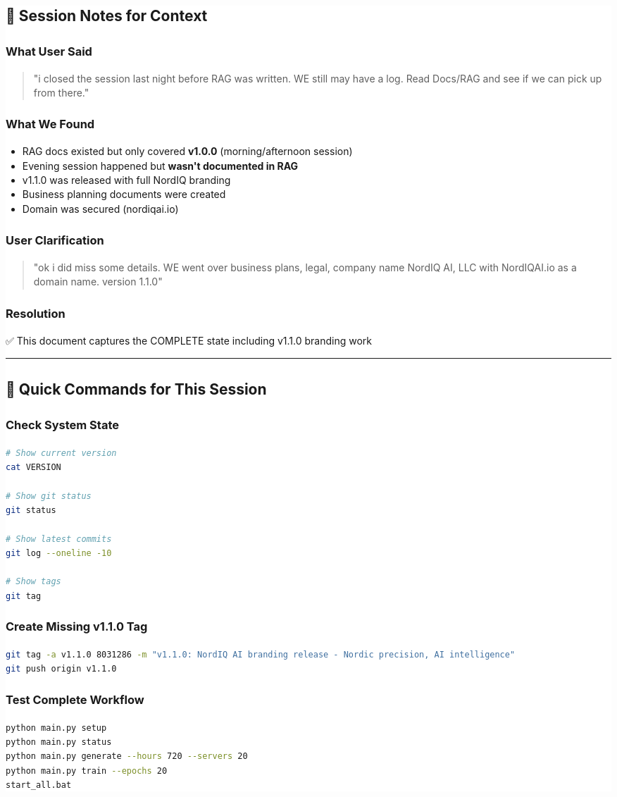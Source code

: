 
## 📝 Session Notes for Context

### What User Said
> "i closed the session last night before RAG was written. WE still may have a log. Read Docs/RAG and see if we can pick up from there."

### What We Found
- RAG docs existed but only covered **v1.0.0** (morning/afternoon session)
- Evening session happened but **wasn't documented in RAG**
- v1.1.0 was released with full NordIQ branding
- Business planning documents were created
- Domain was secured (nordiqai.io)

### User Clarification
> "ok i did miss some details. WE went over business plans, legal, company name NordIQ AI, LLC with NordIQAI.io as a domain name. version 1.1.0"

### Resolution
✅ This document captures the COMPLETE state including v1.1.0 branding work

---

## 🚀 Quick Commands for This Session

### Check System State
```bash
# Show current version
cat VERSION

# Show git status
git status

# Show latest commits
git log --oneline -10

# Show tags
git tag
```

### Create Missing v1.1.0 Tag
```bash
git tag -a v1.1.0 8031286 -m "v1.1.0: NordIQ AI branding release - Nordic precision, AI intelligence"
git push origin v1.1.0
```

### Test Complete Workflow
```bash
python main.py setup
python main.py status
python main.py generate --hours 720 --servers 20
python main.py train --epochs 20
start_all.bat
```
